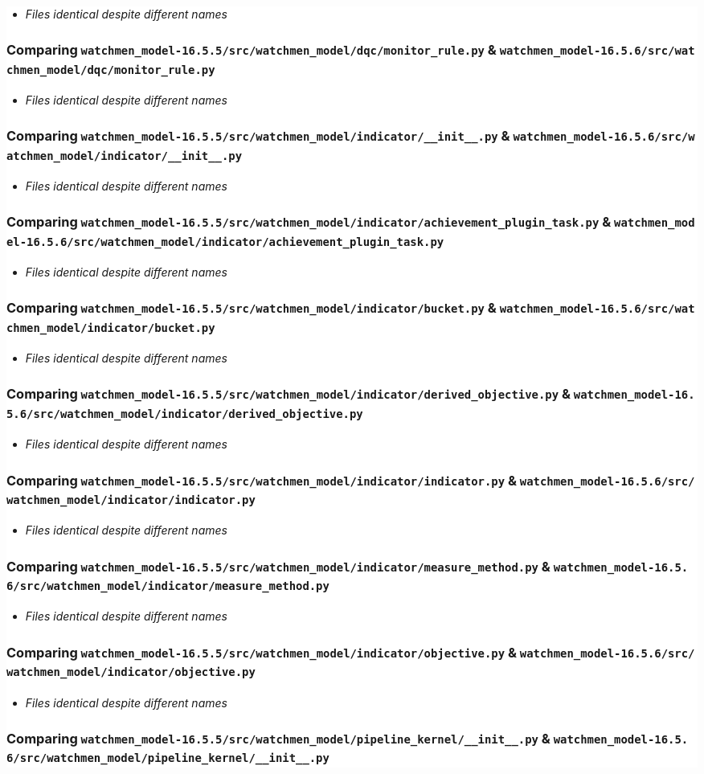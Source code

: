  * *Files identical despite different names*

### Comparing `watchmen_model-16.5.5/src/watchmen_model/dqc/monitor_rule.py` & `watchmen_model-16.5.6/src/watchmen_model/dqc/monitor_rule.py`

 * *Files identical despite different names*

### Comparing `watchmen_model-16.5.5/src/watchmen_model/indicator/__init__.py` & `watchmen_model-16.5.6/src/watchmen_model/indicator/__init__.py`

 * *Files identical despite different names*

### Comparing `watchmen_model-16.5.5/src/watchmen_model/indicator/achievement_plugin_task.py` & `watchmen_model-16.5.6/src/watchmen_model/indicator/achievement_plugin_task.py`

 * *Files identical despite different names*

### Comparing `watchmen_model-16.5.5/src/watchmen_model/indicator/bucket.py` & `watchmen_model-16.5.6/src/watchmen_model/indicator/bucket.py`

 * *Files identical despite different names*

### Comparing `watchmen_model-16.5.5/src/watchmen_model/indicator/derived_objective.py` & `watchmen_model-16.5.6/src/watchmen_model/indicator/derived_objective.py`

 * *Files identical despite different names*

### Comparing `watchmen_model-16.5.5/src/watchmen_model/indicator/indicator.py` & `watchmen_model-16.5.6/src/watchmen_model/indicator/indicator.py`

 * *Files identical despite different names*

### Comparing `watchmen_model-16.5.5/src/watchmen_model/indicator/measure_method.py` & `watchmen_model-16.5.6/src/watchmen_model/indicator/measure_method.py`

 * *Files identical despite different names*

### Comparing `watchmen_model-16.5.5/src/watchmen_model/indicator/objective.py` & `watchmen_model-16.5.6/src/watchmen_model/indicator/objective.py`

 * *Files identical despite different names*

### Comparing `watchmen_model-16.5.5/src/watchmen_model/pipeline_kernel/__init__.py` & `watchmen_model-16.5.6/src/watchmen_model/pipeline_kernel/__init__.py`
